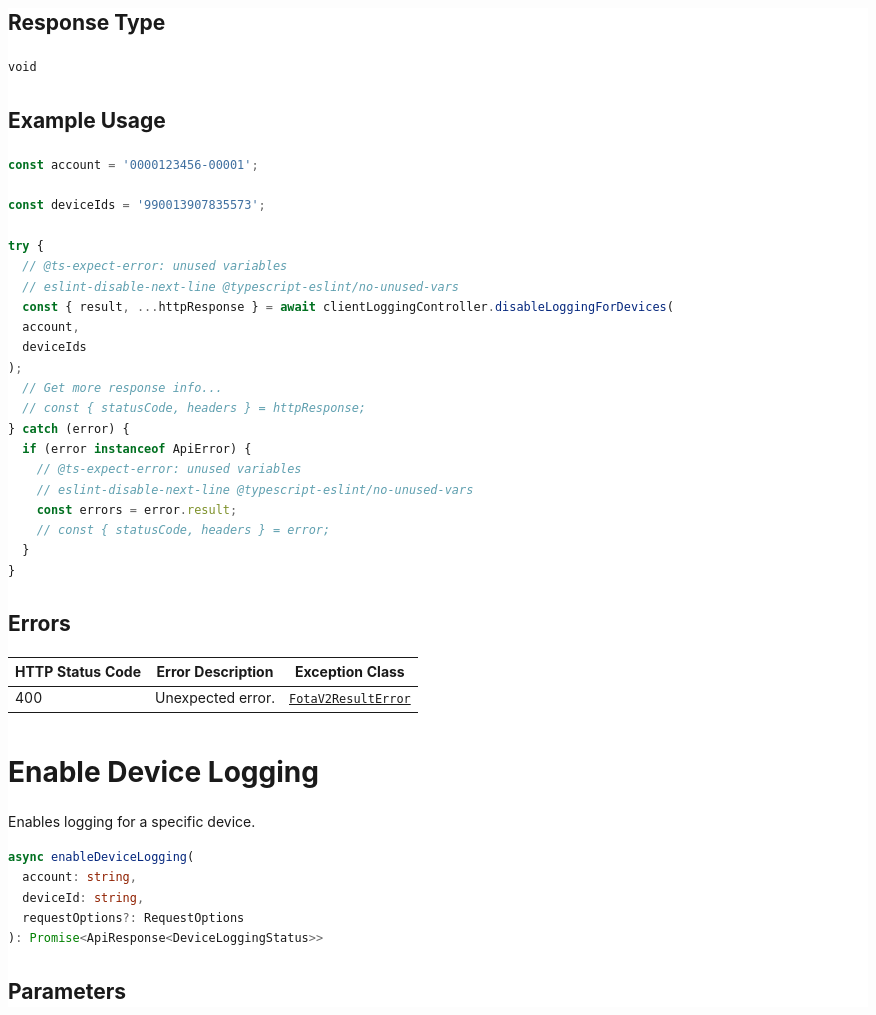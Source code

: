 ## Response Type

`void`

## Example Usage

```ts
const account = '0000123456-00001';

const deviceIds = '990013907835573';

try {
  // @ts-expect-error: unused variables
  // eslint-disable-next-line @typescript-eslint/no-unused-vars
  const { result, ...httpResponse } = await clientLoggingController.disableLoggingForDevices(
  account,
  deviceIds
);
  // Get more response info...
  // const { statusCode, headers } = httpResponse;
} catch (error) {
  if (error instanceof ApiError) {
    // @ts-expect-error: unused variables
    // eslint-disable-next-line @typescript-eslint/no-unused-vars
    const errors = error.result;
    // const { statusCode, headers } = error;
  }
}
```

## Errors

| HTTP Status Code | Error Description | Exception Class |
|  --- | --- | --- |
| 400 | Unexpected error. | [`FotaV2ResultError`](../../doc/models/fota-v2-result-error.md) |


# Enable Device Logging

Enables logging for a specific device.

```ts
async enableDeviceLogging(
  account: string,
  deviceId: string,
  requestOptions?: RequestOptions
): Promise<ApiResponse<DeviceLoggingStatus>>
```

## Parameters
